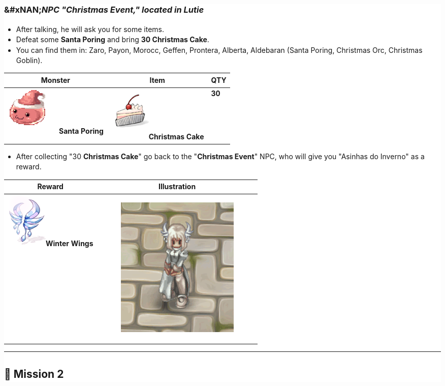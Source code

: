 ### &#x20;&#xNAN;_&#x4E;PC "Christmas Event," located in Lutie_

* After talking, he will ask you for some items.
* Defeat some **Santa Poring** and bring **30 Christmas Cake**.
* You can find them in: Zaro, Payon, Morocc, Geffen, Prontera, Alberta, Aldebaran (Santa Poring, Christmas Orc, Christmas Goblin).

| Monster                                                              | Item                                                               | QTY    |
| -------------------------------------------------------------------- | ------------------------------------------------------------------ | ------ |
|  ![](<../.gitbook/assets/image (1) (1) (2) (1).png>)**Santa Poring** |  ![](<../.gitbook/assets/image (2) (1) (2).png>)**Christmas Cake** | **30** |

* After collecting "30 **Christmas Cake**" go back to the "**Christmas Event**" NPC, who will give you "Asinhas do Inverno" as a reward.

| Reward                                                       | Illustration                                                                                        |
| ------------------------------------------------------------ | --------------------------------------------------------------------------------------------------- |
|  ![](<../.gitbook/assets/image (3) (1).png>)**Winter Wings** | <div><figure><img src="../.gitbook/assets/4431.gif" alt=""><figcaption></figcaption></figure></div> |

***

## 🎄 Mission 2
